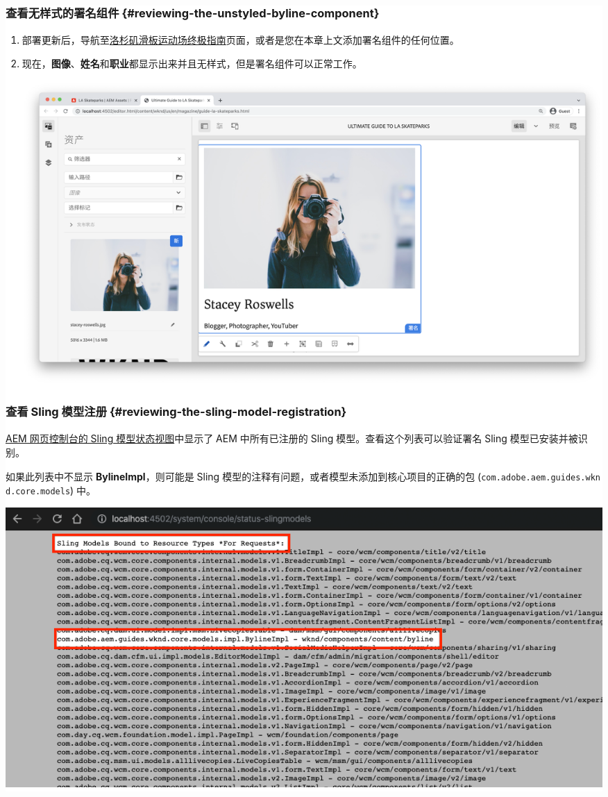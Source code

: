 ### 查看无样式的署名组件 {#reviewing-the-unstyled-byline-component}

1. 部署更新后，导航至[洛杉矶滑板运动场终极指南](http://localhost:4502/editor.html/content/wknd/us/en/magazine/guide-la-skateparks.html)页面，或者是您在本章上文添加署名组件的任何位置。

1. 现在，**图像**、**姓名**&#x200B;和&#x200B;**职业**&#x200B;都显示出来并且无样式，但是署名组件可以正常工作。

   ![无样式的署名组件](assets/custom-component/unstyled.png)

### 查看 Sling 模型注册 {#reviewing-the-sling-model-registration}

[AEM 网页控制台的 Sling 模型状态视图](http://localhost:4502/system/console/status-slingmodels)中显示了 AEM 中所有已注册的 Sling 模型。查看这个列表可以验证署名 Sling 模型已安装并被识别。

如果此列表中不显示 **BylineImpl**，则可能是 Sling 模型的注释有问题，或者模型未添加到核心项目的正确的包 (`com.adobe.aem.guides.wknd.core.models`) 中。

![署名 Sling 模型已注册](assets/custom-component/osgi-sling-models.png)
